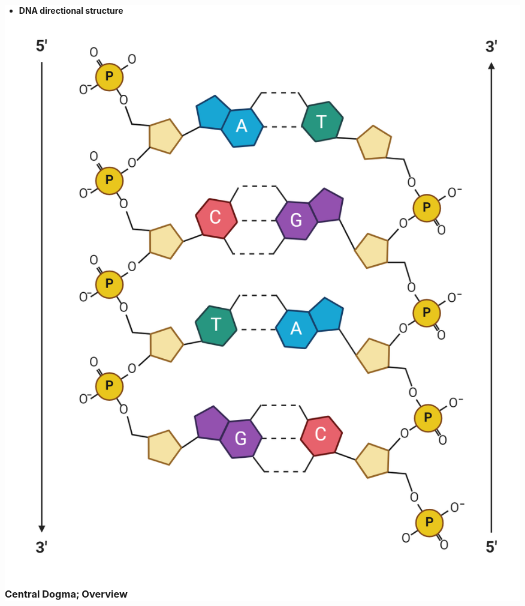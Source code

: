 - **DNA directional structure**
    
    ![Untitled](Untitled%2059.png)
    

### Central Dogma; Overview
